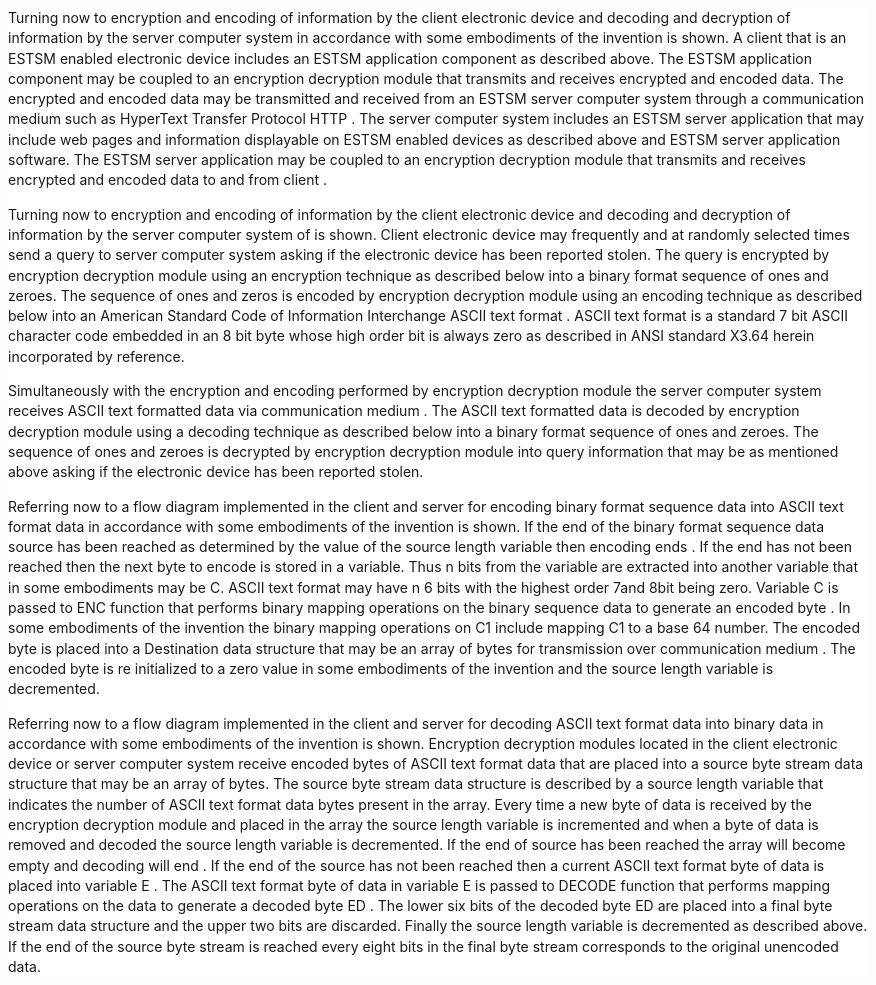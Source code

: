 Turning now to encryption and encoding of information by the client electronic device and decoding and decryption of information by the server computer system in accordance with some embodiments of the invention is shown. A client that is an ESTSM enabled electronic device includes an ESTSM application component as described above. The ESTSM application component may be coupled to an encryption decryption module that transmits and receives encrypted and encoded data. The encrypted and encoded data may be transmitted and received from an ESTSM server computer system through a communication medium such as HyperText Transfer Protocol HTTP . The server computer system includes an ESTSM server application that may include web pages and information displayable on ESTSM enabled devices as described above and ESTSM server application software. The ESTSM server application may be coupled to an encryption decryption module that transmits and receives encrypted and encoded data to and from client .

Turning now to encryption and encoding of information by the client electronic device and decoding and decryption of information by the server computer system of is shown. Client electronic device may frequently and at randomly selected times send a query to server computer system asking if the electronic device has been reported stolen. The query is encrypted by encryption decryption module using an encryption technique as described below into a binary format sequence of ones and zeroes. The sequence of ones and zeros is encoded by encryption decryption module using an encoding technique as described below into an American Standard Code of Information Interchange ASCII text format . ASCII text format is a standard 7 bit ASCII character code embedded in an 8 bit byte whose high order bit is always zero as described in ANSI standard X3.64 herein incorporated by reference.

Simultaneously with the encryption and encoding performed by encryption decryption module the server computer system receives ASCII text formatted data via communication medium . The ASCII text formatted data is decoded by encryption decryption module using a decoding technique as described below into a binary format sequence of ones and zeroes. The sequence of ones and zeroes is decrypted by encryption decryption module into query information that may be as mentioned above asking if the electronic device has been reported stolen.

Referring now to a flow diagram implemented in the client and server for encoding binary format sequence data into ASCII text format data in accordance with some embodiments of the invention is shown. If the end of the binary format sequence data source has been reached as determined by the value of the source length variable then encoding ends . If the end has not been reached then the next byte to encode is stored in a variable. Thus n bits from the variable are extracted into another variable that in some embodiments may be C. ASCII text format may have n 6 bits with the highest order 7and 8bit being zero. Variable C is passed to ENC function that performs binary mapping operations on the binary sequence data to generate an encoded byte . In some embodiments of the invention the binary mapping operations on C1 include mapping C1 to a base 64 number. The encoded byte is placed into a Destination data structure that may be an array of bytes for transmission over communication medium . The encoded byte is re initialized to a zero value in some embodiments of the invention and the source length variable is decremented.

Referring now to a flow diagram implemented in the client and server for decoding ASCII text format data into binary data in accordance with some embodiments of the invention is shown. Encryption decryption modules located in the client electronic device or server computer system receive encoded bytes of ASCII text format data that are placed into a source byte stream data structure that may be an array of bytes. The source byte stream data structure is described by a source length variable that indicates the number of ASCII text format data bytes present in the array. Every time a new byte of data is received by the encryption decryption module and placed in the array the source length variable is incremented and when a byte of data is removed and decoded the source length variable is decremented. If the end of source has been reached the array will become empty and decoding will end . If the end of the source has not been reached then a current ASCII text format byte of data is placed into variable E . The ASCII text format byte of data in variable E is passed to DECODE function that performs mapping operations on the data to generate a decoded byte ED . The lower six bits of the decoded byte ED are placed into a final byte stream data structure and the upper two bits are discarded. Finally the source length variable is decremented as described above. If the end of the source byte stream is reached every eight bits in the final byte stream corresponds to the original unencoded data.
